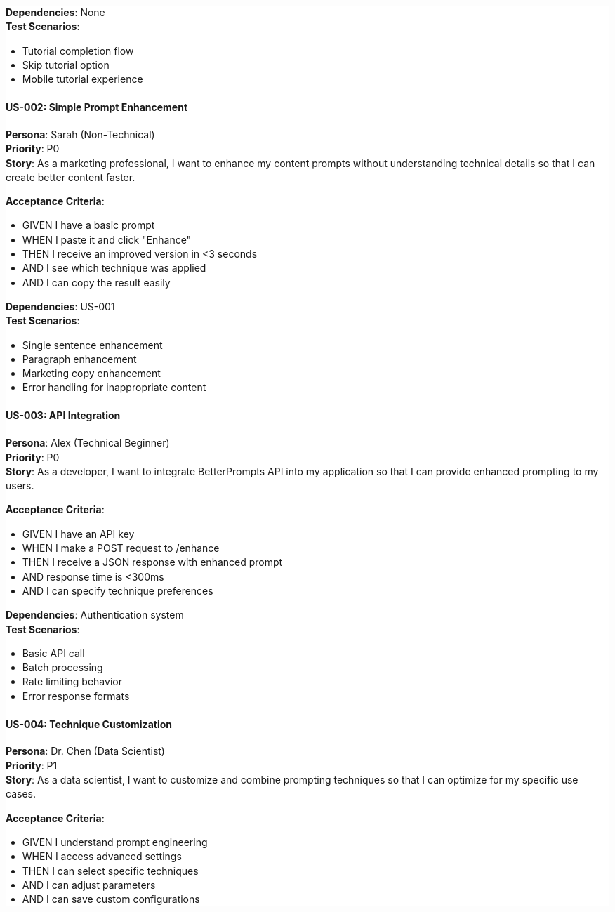 **Dependencies**: None  
**Test Scenarios**: 
- Tutorial completion flow
- Skip tutorial option
- Mobile tutorial experience

#### US-002: Simple Prompt Enhancement
**Persona**: Sarah (Non-Technical)  
**Priority**: P0  
**Story**: As a marketing professional, I want to enhance my content prompts without understanding technical details so that I can create better content faster.

**Acceptance Criteria**:
- GIVEN I have a basic prompt
- WHEN I paste it and click "Enhance"
- THEN I receive an improved version in <3 seconds
- AND I see which technique was applied
- AND I can copy the result easily

**Dependencies**: US-001  
**Test Scenarios**:
- Single sentence enhancement
- Paragraph enhancement
- Marketing copy enhancement
- Error handling for inappropriate content

#### US-003: API Integration
**Persona**: Alex (Technical Beginner)  
**Priority**: P0  
**Story**: As a developer, I want to integrate BetterPrompts API into my application so that I can provide enhanced prompting to my users.

**Acceptance Criteria**:
- GIVEN I have an API key
- WHEN I make a POST request to /enhance
- THEN I receive a JSON response with enhanced prompt
- AND response time is <300ms
- AND I can specify technique preferences

**Dependencies**: Authentication system  
**Test Scenarios**:
- Basic API call
- Batch processing
- Rate limiting behavior
- Error response formats

#### US-004: Technique Customization
**Persona**: Dr. Chen (Data Scientist)  
**Priority**: P1  
**Story**: As a data scientist, I want to customize and combine prompting techniques so that I can optimize for my specific use cases.

**Acceptance Criteria**:
- GIVEN I understand prompt engineering
- WHEN I access advanced settings
- THEN I can select specific techniques
- AND I can adjust parameters
- AND I can save custom configurations
